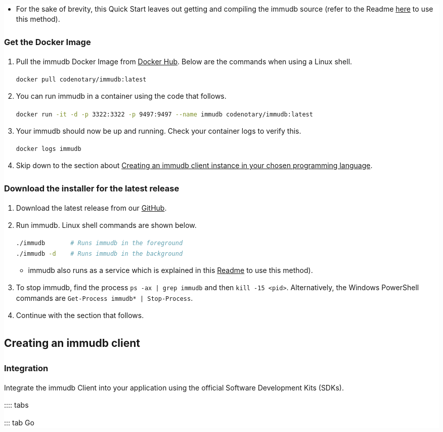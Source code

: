   - For the sake of brevity, this Quick Start leaves out getting and compiling the immudb source (refer to the Readme [here](https://github.com/codenotary/immudb) to use this method).



### Get the Docker Image

1. Pull the immudb Docker Image from [Docker Hub](https://hub.docker.com/r/codenotary/immudb). Below are the commands when using a Linux shell.

	```bash
	docker pull codenotary/immudb:latest
	```

2. You can run immudb in a container using the code that follows.

	```bash
	docker run -it -d -p 3322:3322 -p 9497:9497 --name immudb codenotary/immudb:latest
	```

3. Your immudb should now be up and running. Check your container logs to verify this.

	```bash
	docker logs immudb
	```
4. Skip down to the section about [Creating an immudb client instance in your chosen programming language](#creating-an-immudb-client-instance-in-your-chosen-programming-language).


### Download the installer for the latest release

1. Download the latest release from our [GitHub](https://github.com/codenotary/immudb/releases).

2. Run immudb. Linux shell commands are shown below.

	```bash
	./immudb       # Runs immudb in the foreground
	./immudb -d    # Runs immudb in the background
	```
	- immudb also runs as a service which is explained in this [Readme](https://github.com/codenotary/immudb) to use this method).

3. To stop immudb, find the process `ps -ax | grep immudb` and then `kill -15 <pid>`. Alternatively, the Windows PowerShell commands are `Get-Process immudb* | Stop-Process`.

4. Continue with the section that follows.


## Creating an immudb client

### Integration

Integrate the immudb Client into your application using the official Software Development Kits (SDKs).

:::: tabs

::: tab Go
